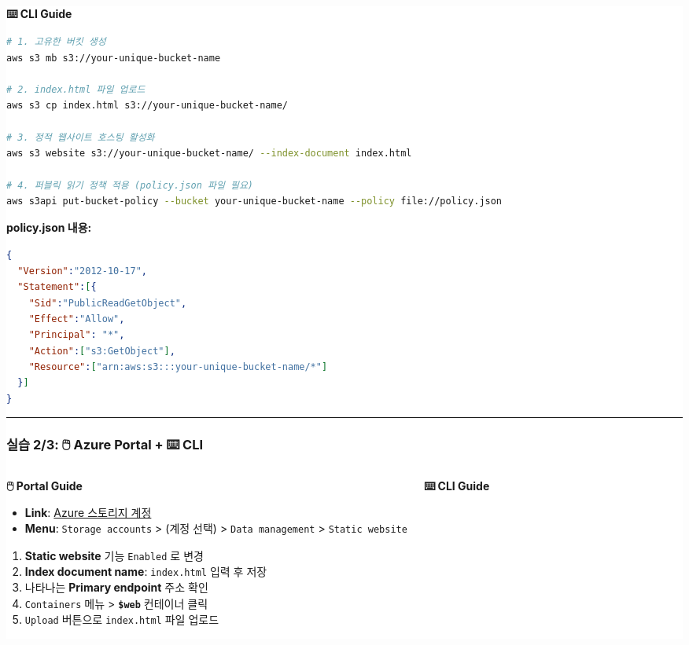 **⌨️ CLI Guide**

```bash
# 1. 고유한 버킷 생성
aws s3 mb s3://your-unique-bucket-name

# 2. index.html 파일 업로드
aws s3 cp index.html s3://your-unique-bucket-name/

# 3. 정적 웹사이트 호스팅 활성화
aws s3 website s3://your-unique-bucket-name/ --index-document index.html

# 4. 퍼블릭 읽기 정책 적용 (policy.json 파일 필요)
aws s3api put-bucket-policy --bucket your-unique-bucket-name --policy file://policy.json
```

**policy.json 내용:**
```json
{
  "Version":"2012-10-17",
  "Statement":[{
    "Sid":"PublicReadGetObject",
    "Effect":"Allow",
    "Principal": "*",
    "Action":["s3:GetObject"],
    "Resource":["arn:aws:s3:::your-unique-bucket-name/*"]
  }]
}
```

</div>
</div>

---

### **실습 2/3: 🖱️ Azure Portal + ⌨️ CLI**

<div class="columns">
<div>

**🖱️ Portal Guide**
- **Link**: [Azure 스토리지 계정](https://portal.azure.com/#blade/HubsExtension/BrowseResource/resourceType/Microsoft.Storage%2FStorageAccounts)
- **Menu**: `Storage accounts` > (계정 선택) > `Data management` > `Static website`

1.  **Static website** 기능 `Enabled` 로 변경
2.  **Index document name**: `index.html` 입력 후 저장
3.  나타나는 **Primary endpoint** 주소 확인
4.  `Containers` 메뉴 > **`$web`** 컨테이너 클릭
5.  `Upload` 버튼으로 `index.html` 파일 업로드

</div>
<div>

**⌨️ CLI Guide**
